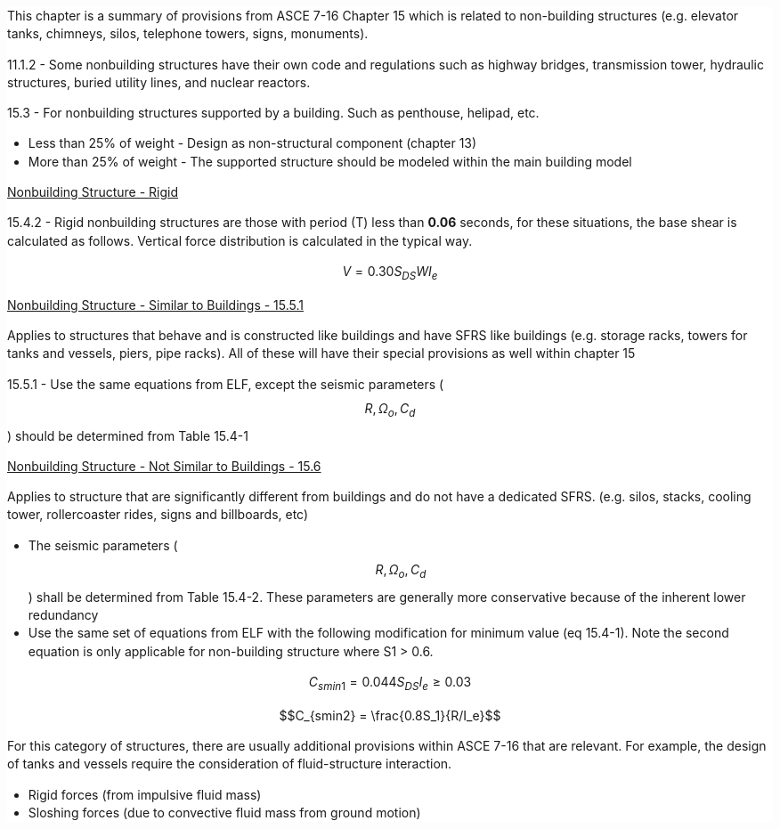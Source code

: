This chapter is a summary of provisions from ASCE 7-16 Chapter 15 which is related to non-building structures (e.g. elevator tanks, chimneys, silos, telephone towers, signs, monuments).

11.1.2 - Some nonbuilding structures have their own code and regulations such as highway bridges, transmission tower, hydraulic structures, buried utility lines, and nuclear reactors.

15.3 - For nonbuilding structures supported by a building. Such as penthouse, helipad, etc.
* Less than 25% of weight - Design as non-structural component (chapter 13)
* More than 25% of weight - The supported structure should be modeled within the main building model

<u>Nonbuilding Structure - Rigid</u>

15.4.2 - Rigid nonbuilding structures are those with period (T) less than **0.06** seconds, for these situations, the base shear is calculated as follows. Vertical force distribution is calculated in the typical way.

$$V = 0.30 S_{DS} W I_e$$


<u>Nonbuilding Structure - Similar to Buildings - 15.5.1</u>

Applies to structures that behave and is constructed like buildings and have SFRS like buildings (e.g. storage racks, towers for tanks and vessels, piers, pipe racks). All of these will have their special provisions as well within chapter 15

15.5.1 - Use the same equations from ELF, except the seismic parameters ($$R,\Omega_o,C_d$$) should be determined from Table 15.4-1



<u>Nonbuilding Structure - Not Similar to Buildings - 15.6</u>

Applies to structure that are significantly different from buildings and do not have a dedicated SFRS. (e.g. silos, stacks, cooling tower, rollercoaster rides, signs and billboards, etc)

* The seismic parameters ($$R,\Omega_o,C_d$$) shall be determined from Table 15.4-2. These parameters are generally more conservative because of the inherent lower redundancy
* Use the same set of equations from ELF with the following modification for minimum value (eq 15.4-1). Note the second equation is only applicable for non-building structure where S1 > 0.6.

$$C_{smin1} = 0.044S_{DS}I_e \geq 0.03$$

$$C_{smin2} = \frac{0.8S_1}{R/I_e}$$

For this category of structures, there are usually additional provisions within ASCE 7-16 that are relevant. For example, the design of tanks and vessels require the consideration of fluid-structure interaction.
* Rigid forces (from impulsive fluid mass)
* Sloshing forces (due to convective fluid mass from ground motion)














